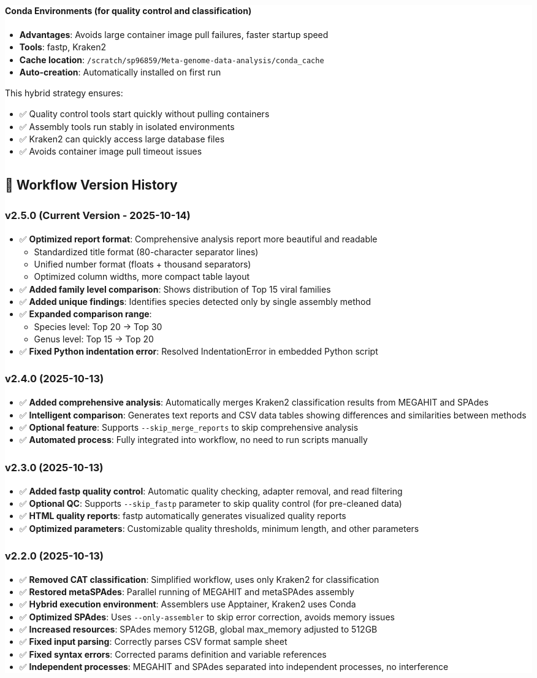 #### Conda Environments (for quality control and classification)
- **Advantages**: Avoids large container image pull failures, faster startup speed
- **Tools**: fastp, Kraken2
- **Cache location**: `/scratch/sp96859/Meta-genome-data-analysis/conda_cache`
- **Auto-creation**: Automatically installed on first run

This hybrid strategy ensures:
- ✅ Quality control tools start quickly without pulling containers
- ✅ Assembly tools run stably in isolated environments
- ✅ Kraken2 can quickly access large database files
- ✅ Avoids container image pull timeout issues

## 🔄 Workflow Version History

### v2.5.0 (Current Version - 2025-10-14)
- ✅ **Optimized report format**: Comprehensive analysis report more beautiful and readable
  - Standardized title format (80-character separator lines)
  - Unified number format (floats + thousand separators)
  - Optimized column widths, more compact table layout
- ✅ **Added family level comparison**: Shows distribution of Top 15 viral families
- ✅ **Added unique findings**: Identifies species detected only by single assembly method
- ✅ **Expanded comparison range**:
  - Species level: Top 20 → Top 30
  - Genus level: Top 15 → Top 20
- ✅ **Fixed Python indentation error**: Resolved IndentationError in embedded Python script

### v2.4.0 (2025-10-13)
- ✅ **Added comprehensive analysis**: Automatically merges Kraken2 classification results from MEGAHIT and SPAdes
- ✅ **Intelligent comparison**: Generates text reports and CSV data tables showing differences and similarities between methods
- ✅ **Optional feature**: Supports `--skip_merge_reports` to skip comprehensive analysis
- ✅ **Automated process**: Fully integrated into workflow, no need to run scripts manually

### v2.3.0 (2025-10-13)
- ✅ **Added fastp quality control**: Automatic quality checking, adapter removal, and read filtering
- ✅ **Optional QC**: Supports `--skip_fastp` parameter to skip quality control (for pre-cleaned data)
- ✅ **HTML quality reports**: fastp automatically generates visualized quality reports
- ✅ **Optimized parameters**: Customizable quality thresholds, minimum length, and other parameters

### v2.2.0 (2025-10-13)
- ✅ **Removed CAT classification**: Simplified workflow, uses only Kraken2 for classification
- ✅ **Restored metaSPAdes**: Parallel running of MEGAHIT and metaSPAdes assembly
- ✅ **Hybrid execution environment**: Assemblers use Apptainer, Kraken2 uses Conda
- ✅ **Optimized SPAdes**: Uses `--only-assembler` to skip error correction, avoids memory issues
- ✅ **Increased resources**: SPAdes memory 512GB, global max_memory adjusted to 512GB
- ✅ **Fixed input parsing**: Correctly parses CSV format sample sheet
- ✅ **Fixed syntax errors**: Corrected params definition and variable references
- ✅ **Independent processes**: MEGAHIT and SPAdes separated into independent processes, no interference
